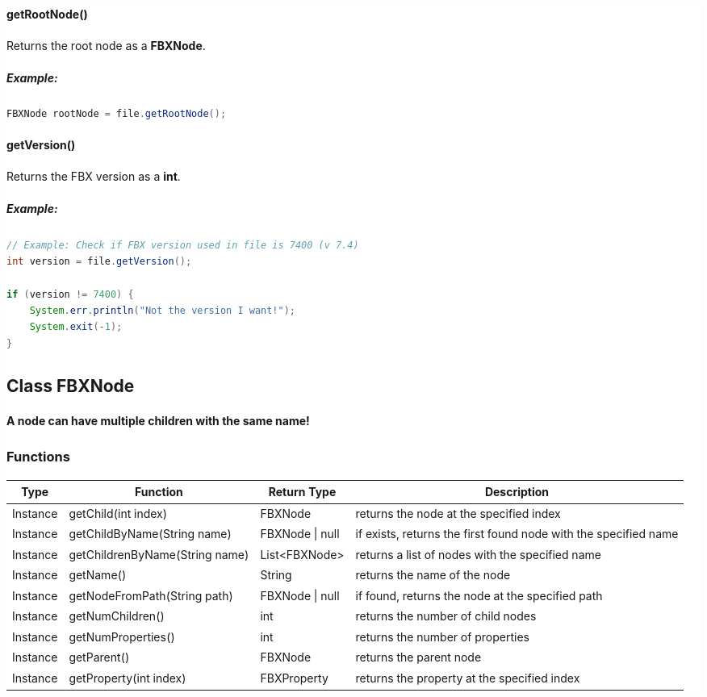 

#### <a name="FBXFile.getRootNode" />getRootNode()

Returns the root node as a **FBXNode**.

##### Example:

```java
FBXNode rootNode = file.getRootNode();
```



#### <a name="FBXFile.getVersion" />getVersion()

Returns the FBX version as a **int**.

##### Example:

```java
// Example: Check if FBX version used in file is 7400 (v 7.4)
int version = file.getVersion();

if (version != 7400) {
    System.err.println("Not the version I want!");
    System.exit(-1);
}
```





<a name="FBXNode" />Class FBXNode
---------

**A node can have multiple children with the same name!**

### <a name="FBXNode_Functions" />Functions

| Type     | Function                       | Return Type     | Description                                                  |
| -------- | ------------------------------ | --------------- | ------------------------------------------------------------ |
| Instance | getChild(int index)            | FBXNode         | returns the node at the specified index                      |
| Instance | getChildByName(String name)    | FBXNode \| null | if exists, returns the first found node with the specified name |
| Instance | getChildrenByName(String name) | List\<FBXNode\> | returns a list of nodes with the specified name              |
| Instance | getName()                      | String          | returns the name of the node                                 |
| Instance | getNodeFromPath(String path)   | FBXNode \| null | if found, returns the node at the specified path             |
| Instance | getNumChildren()               | int             | returns the number of child nodes                            |
| Instance | getNumProperties()             | int             | returns the number of properties                             |
| Instance | getParent()                    | FBXNode         | returns the parent node                                      |
| Instance | getProperty(int index)         | FBXProperty     | returns the property at the specified index                  |
